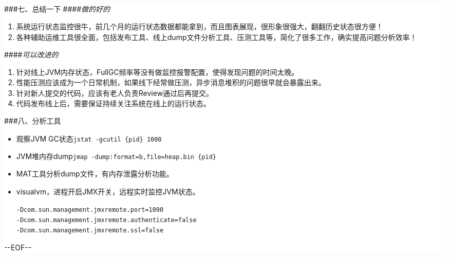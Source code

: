 
###七、总结一下
####_做的好的_
1. 系统运行状态监控很牛，前几个月的运行状态数据都能拿到，而且图表展现，很形象很强大，翻翻历史状态很方便！
2. 各种辅助运维工具很全面，包括发布工具、线上dump文件分析工具、压测工具等，简化了很多工作，确实提高问题分析效率！

####_可以改进的_
1. 针对线上JVM内存状态，FullGC频率等没有做监控报警配置，使得发现问题的时间太晚。
2. 性能压测应该成为一个日常机制，如果线下经常做压测，异步消息堆积的问题很早就会暴露出来。
3. 针对新人提交的代码，应该有老人负责Review通过后再提交。
4. 代码发布线上后，需要保证持续关注系统在线上的运行状态。 

###八、分析工具

- 观察JVM GC状态`jstat -gcutil {pid} 1000`
- JVM堆内存dump`jmap -dump:format=b,file=heap.bin {pid}`
- MAT工具分析dump文件，有内存泄露分析功能。
- visualvm，进程开启JMX开关，远程实时监控JVM状态。

	```
	-Dcom.sun.management.jmxremote.port=1090 
	-Dcom.sun.management.jmxremote.authenticate=false 
	-Dcom.sun.management.jmxremote.ssl=false
	```

--EOF--








